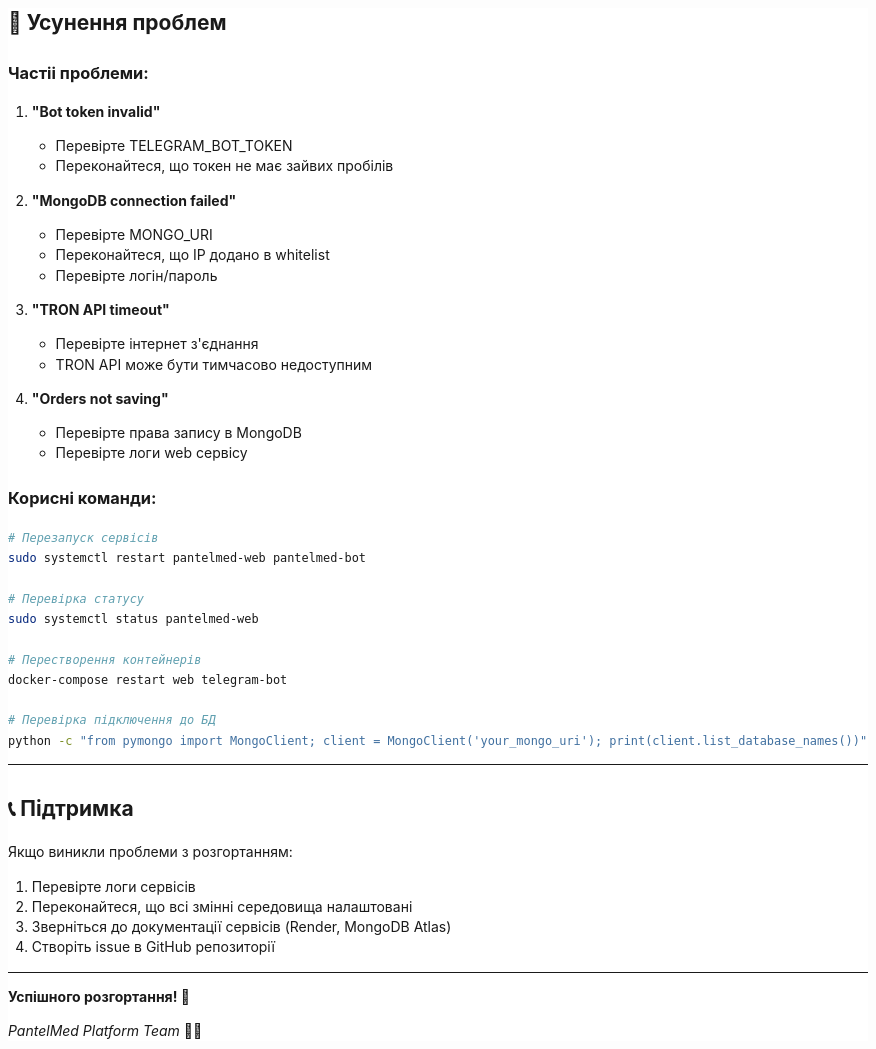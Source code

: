 
## 🚨 Усунення проблем

### Частіі проблеми:

1. **"Bot token invalid"**
   - Перевірте TELEGRAM_BOT_TOKEN
   - Переконайтеся, що токен не має зайвих пробілів

2. **"MongoDB connection failed"**
   - Перевірте MONGO_URI
   - Переконайтеся, що IP додано в whitelist
   - Перевірте логін/пароль

3. **"TRON API timeout"**
   - Перевірте інтернет з'єднання
   - TRON API може бути тимчасово недоступним

4. **"Orders not saving"**
   - Перевірте права запису в MongoDB
   - Перевірте логи web сервісу

### Корисні команди:

```bash
# Перезапуск сервісів
sudo systemctl restart pantelmed-web pantelmed-bot

# Перевірка статусу
sudo systemctl status pantelmed-web

# Переcтворення контейнерів
docker-compose restart web telegram-bot

# Перевірка підключення до БД
python -c "from pymongo import MongoClient; client = MongoClient('your_mongo_uri'); print(client.list_database_names())"
```

---

## 📞 Підтримка

Якщо виникли проблеми з розгортанням:

1. Перевірте логи сервісів
2. Переконайтеся, що всі змінні середовища налаштовані
3. Зверніться до документації сервісів (Render, MongoDB Atlas)
4. Створіть issue в GitHub репозиторії

---

**Успішного розгортання! 🚀**

*PantelMed Platform Team* 🏥💚
